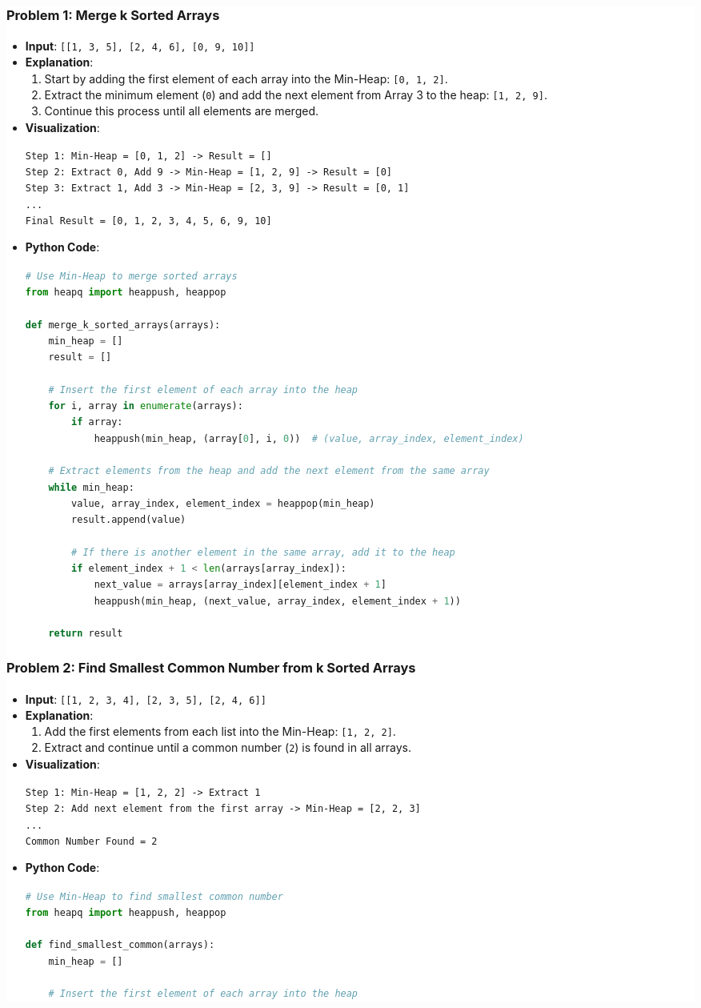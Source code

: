 ### Problem 1: Merge k Sorted Arrays
- **Input**: `[[1, 3, 5], [2, 4, 6], [0, 9, 10]]`
- **Explanation**: 
  1. Start by adding the first element of each array into the Min-Heap: `[0, 1, 2]`.
  2. Extract the minimum element (`0`) and add the next element from Array 3 to the heap: `[1, 2, 9]`.
  3. Continue this process until all elements are merged.
- **Visualization**:
  ```
  Step 1: Min-Heap = [0, 1, 2] -> Result = []
  Step 2: Extract 0, Add 9 -> Min-Heap = [1, 2, 9] -> Result = [0]
  Step 3: Extract 1, Add 3 -> Min-Heap = [2, 3, 9] -> Result = [0, 1]
  ...
  Final Result = [0, 1, 2, 3, 4, 5, 6, 9, 10]
  ```
- **Python Code**:
  ```python
  # Use Min-Heap to merge sorted arrays
  from heapq import heappush, heappop
  
  def merge_k_sorted_arrays(arrays):
      min_heap = []
      result = []
  
      # Insert the first element of each array into the heap
      for i, array in enumerate(arrays):
          if array:
              heappush(min_heap, (array[0], i, 0))  # (value, array_index, element_index)
  
      # Extract elements from the heap and add the next element from the same array
      while min_heap:
          value, array_index, element_index = heappop(min_heap)
          result.append(value)
          
          # If there is another element in the same array, add it to the heap
          if element_index + 1 < len(arrays[array_index]):
              next_value = arrays[array_index][element_index + 1]
              heappush(min_heap, (next_value, array_index, element_index + 1))
  
      return result
  ```

### Problem 2: Find Smallest Common Number from k Sorted Arrays
- **Input**: `[[1, 2, 3, 4], [2, 3, 5], [2, 4, 6]]`
- **Explanation**:
  1. Add the first elements from each list into the Min-Heap: `[1, 2, 2]`.
  2. Extract and continue until a common number (`2`) is found in all arrays.
- **Visualization**:
  ```
  Step 1: Min-Heap = [1, 2, 2] -> Extract 1
  Step 2: Add next element from the first array -> Min-Heap = [2, 2, 3]
  ...
  Common Number Found = 2
  ```
- **Python Code**:
  ```python
  # Use Min-Heap to find smallest common number
  from heapq import heappush, heappop
  
  def find_smallest_common(arrays):
      min_heap = []
  
      # Insert the first element of each array into the heap
  ```